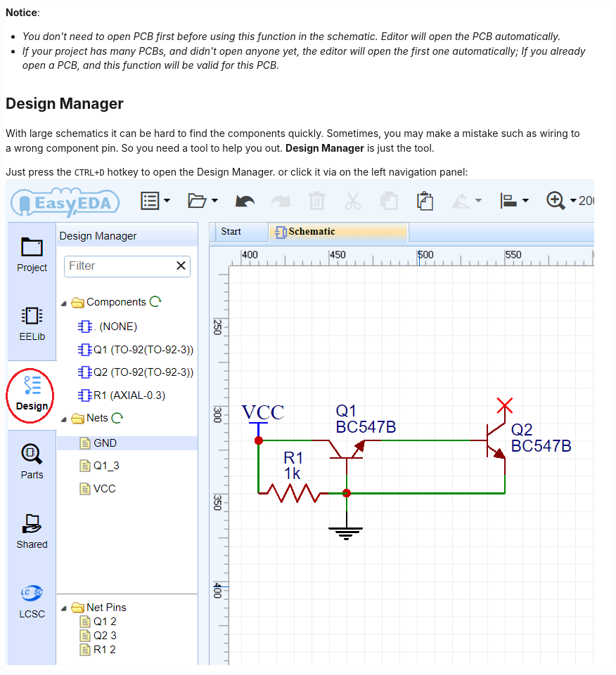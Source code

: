 **Notice**:

-	*You don't need to open PCB first before using this function in the schematic. Editor will open the PCB automatically.*  
-	*If your project has many PCBs, and didn't open anyone yet, the editor will open the first one automatically; If you already open a PCB, and this function will be valid for this PCB.*



## Design Manager

With large schematics it can be hard to find the components quickly. Sometimes, you may make a mistake such as wiring to a wrong component pin. So you need a tool to help you out. **Design Manager** is just the tool.

Just press the `CTRL+D` hotkey to open the Design Manager.
or click it via on the left navigation panel:
![](images/062_Schematic_DesignManager.png)

